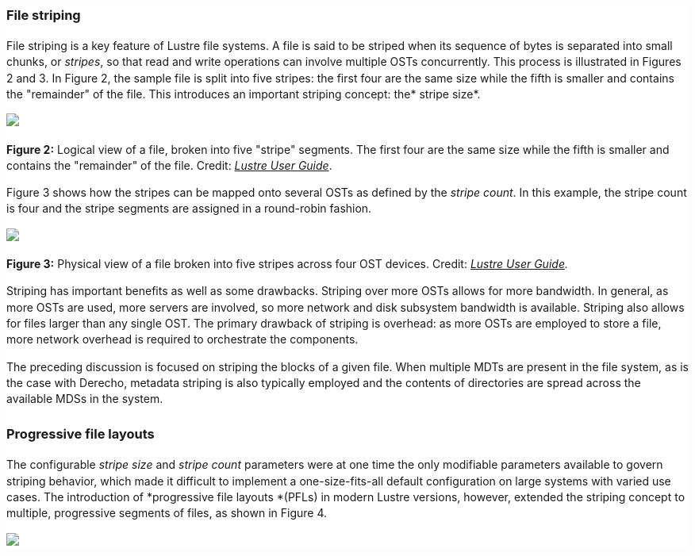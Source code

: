 ### File striping

File striping is a key feature of Lustre file systems. A file is said to
be striped when its sequence of bytes is separated into small chunks,
or *stripes*, so that read and write operations can involve multiple
OSTs concurrently. This process is illustrated in Figures 2 and 3. In
Figure 2, the sample file is split into five stripes: the first four are
the same size while the fifth is smaller and contains the "remainder" of
the file. This introduces an important striping concept: the* stripe
size*.

![](media/image2.jpeg)

**Figure 2:** Logical view of a file, broken into five "stripe"
segments. The first four are the same size while the fifth is smaller
and contains the "remainder" of the file. Credit: [*Lustre User
Guide*](https://oit.utk.edu/hpsc/isaac-open/lustre-user-guide/).

Figure 3 shows how the stripes can be mapped onto several OSTs as
defined by the *stripe count*. In this example, the stripe count is four
and the stripe segments are assigned in a round-robin fashion.

![](media/image3.jpeg)

**Figure 3:** Physical view of a file broken into five stripes across
four OST devices. Credit: *[Lustre User
Guide](https://oit.utk.edu/hpsc/isaac-open/lustre-user-guide/).*

Striping has important benefits as well as some drawbacks. Striping over
more OSTs allows for more bandwidth. In general, as more OSTs are used,
more servers are involved, so more network and disk subsystem bandwidth
is available. Striping also allows for files larger than any single OST.
The primary drawback of striping is overhead: as more OSTs are employed
to store a file, more network overhead is required to orchestrate the
components.

The preceding discussion is focused on striping the blocks of a given
file. When multiple MDTs are present in the file system, as is the case
with Derecho, metadata striping is also typically employed and the
contents of directories are spread across the available MDSs in the
system.

### Progressive file layouts

The configurable *stripe size* and *stripe count* parameters were at one
time the only modifiable parameters available to govern striping
behavior, which made it difficult to implement a one-size-fits-all
default configuration on large systems with varied use cases. The
introduction of *progressive file layouts *(PFLs) in modern Lustre
versions, however, extended the striping concept to multiple,
progressive segments of files, as shown in Figure 4.

![](media/image4.png)
